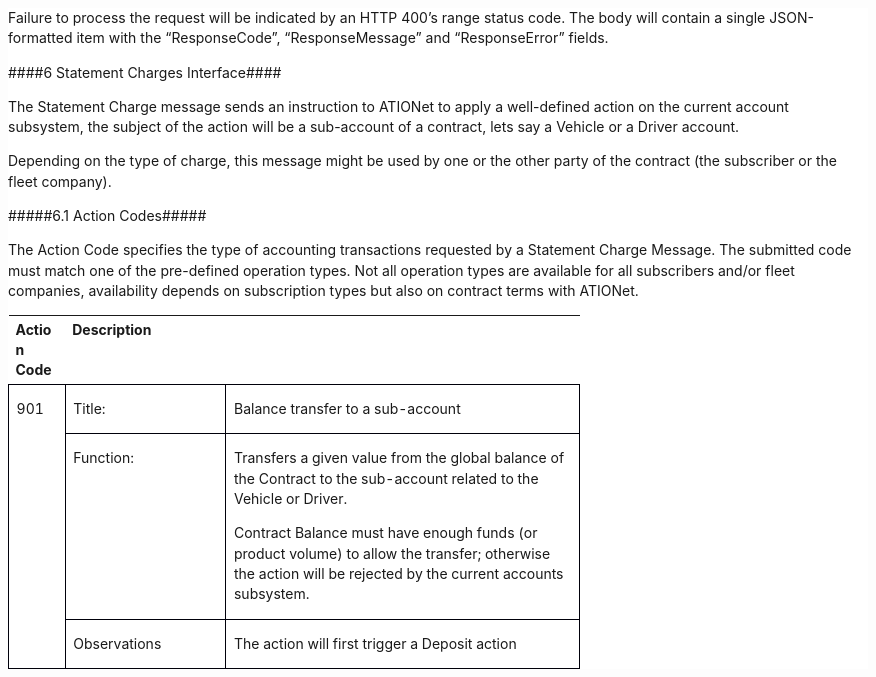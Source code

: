 Failure to process the request will be indicated by an HTTP 400’s range
status code. The body will contain a single JSON-formatted item with the
“ResponseCode”, “ResponseMessage” and “ResponseError” fields.

####6 Statement Charges Interface####

The Statement Charge message sends an instruction to ATIONet to apply a
well-defined action on the current account subsystem, the subject of the
action will be a sub-account of a contract, lets say a Vehicle or a
Driver account.

Depending on the type of charge, this message might be used by one or
the other party of the contract (the subscriber or the fleet company).

#####6.1 Action Codes#####

The Action Code specifies the type of accounting transactions requested
by a Statement Charge Message. The submitted code must match one of the
pre-defined operation types. Not all operation types are available for
all subscribers and/or fleet companies, availability depends on
subscription types but also on contract terms with ATIONet.

<table>
	<tr valign="top">
		<th align="left">Action Code
		</th>
		<th colspan="2" align="left">Description
		</th>
	</tr>
	<tr valign="top">
		<td rowspan="3" width="41" style="border: 1px solid #00000a; padding-top: 0cm; padding-bottom: 0cm; padding-left: 0.2cm; padding-right: 0.19cm">
			<p class="western">901</p>
		</td>
		<td width="145" style="border: 1px solid #00000a; padding-top: 0cm; padding-bottom: 0cm; padding-left: 0.2cm; padding-right: 0.19cm">
			<p class="western">Title:</p>
		</td>
		<td width="338" style="border: 1px solid #00000a; padding-top: 0cm; padding-bottom: 0cm; padding-left: 0.2cm; padding-right: 0.19cm">
			<p class="western">Balance transfer to a sub-account</p>
		</td>
	</tr>
	<tr valign="top">
		<td width="145" style="border: 1px solid #00000a; padding-top: 0cm; padding-bottom: 0cm; padding-left: 0.2cm; padding-right: 0.19cm">
			<p class="western">Function:</p>
		</td>
		<td width="338" style="border: 1px solid #00000a; padding-top: 0cm; padding-bottom: 0cm; padding-left: 0.2cm; padding-right: 0.19cm">
			<p class="western" style="margin-bottom: 0.21cm">Transfers a given
			value from the global balance of the Contract to the sub-account
			related to the Vehicle or Driver.</p>
			<p class="western">Contract Balance must have enough funds (or
			product volume) to allow the transfer; otherwise the action will
			be rejected by the current accounts subsystem.</p>
		</td>
	</tr>
	<tr valign="top">
		<td width="145" style="border: 1px solid #00000a; padding-top: 0cm; padding-bottom: 0cm; padding-left: 0.2cm; padding-right: 0.19cm">
			<p class="western">Observations</p>
		</td>
		<td width="338" style="border: 1px solid #00000a; padding-top: 0cm; padding-bottom: 0cm; padding-left: 0.2cm; padding-right: 0.19cm">
			<p class="western">The action will first trigger a Deposit action